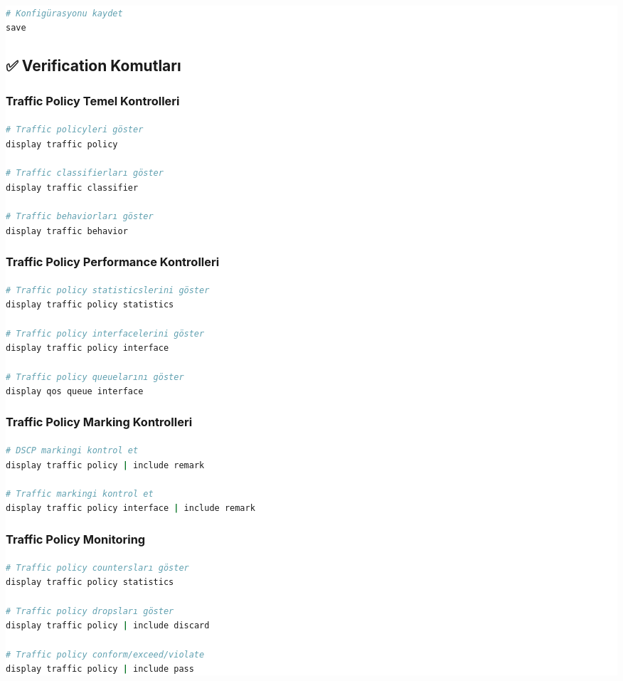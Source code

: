 ```bash
# Konfigürasyonu kaydet
save
```

## ✅ Verification Komutları

### Traffic Policy Temel Kontrolleri

```bash
# Traffic policyleri göster
display traffic policy

# Traffic classifierları göster
display traffic classifier

# Traffic behaviorları göster
display traffic behavior
```

### Traffic Policy Performance Kontrolleri

```bash
# Traffic policy statisticslerini göster
display traffic policy statistics

# Traffic policy interfacelerini göster
display traffic policy interface

# Traffic policy queuelarını göster
display qos queue interface
```

### Traffic Policy Marking Kontrolleri

```bash
# DSCP markingi kontrol et
display traffic policy | include remark

# Traffic markingi kontrol et
display traffic policy interface | include remark
```

### Traffic Policy Monitoring

```bash
# Traffic policy countersları göster
display traffic policy statistics

# Traffic policy dropsları göster
display traffic policy | include discard

# Traffic policy conform/exceed/violate
display traffic policy | include pass
```
